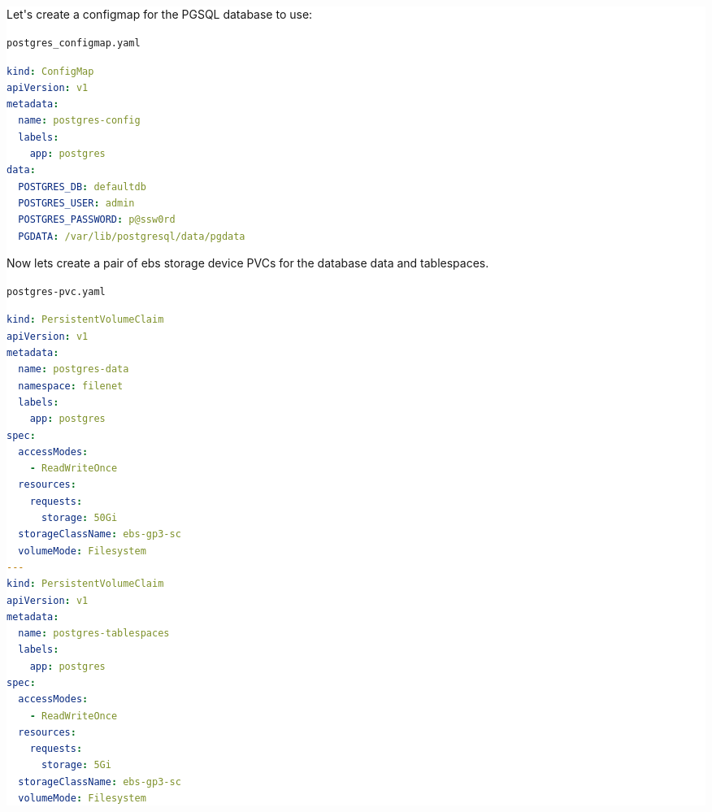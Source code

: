 Let's create a configmap for the PGSQL database to use:

`postgres_configmap.yaml`

```yaml
kind: ConfigMap
apiVersion: v1
metadata:
  name: postgres-config
  labels:
    app: postgres
data:
  POSTGRES_DB: defaultdb
  POSTGRES_USER: admin
  POSTGRES_PASSWORD: p@ssw0rd
  PGDATA: /var/lib/postgresql/data/pgdata
```

Now lets create a pair of ebs storage device PVCs for the database data and tablespaces.

`postgres-pvc.yaml`

```yaml
kind: PersistentVolumeClaim
apiVersion: v1
metadata:
  name: postgres-data
  namespace: filenet
  labels:
    app: postgres
spec:
  accessModes:
    - ReadWriteOnce
  resources:
    requests:
      storage: 50Gi
  storageClassName: ebs-gp3-sc
  volumeMode: Filesystem
---
kind: PersistentVolumeClaim
apiVersion: v1
metadata:
  name: postgres-tablespaces
  labels:
    app: postgres
spec:
  accessModes:
    - ReadWriteOnce
  resources:
    requests:
      storage: 5Gi
  storageClassName: ebs-gp3-sc
  volumeMode: Filesystem
```
